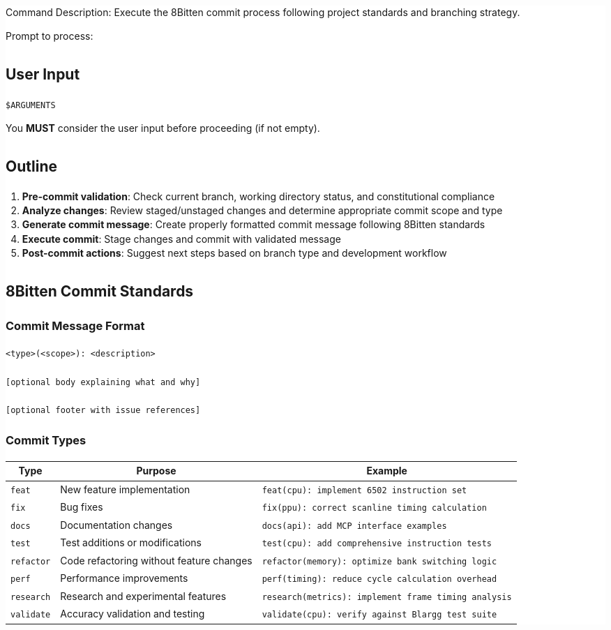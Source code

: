 Command Description: Execute the 8Bitten commit process following project standards and branching strategy.

Prompt to process:
## User Input

```text
$ARGUMENTS
```

You **MUST** consider the user input before proceeding (if not empty).

## Outline

1. **Pre-commit validation**: Check current branch, working directory status, and constitutional compliance
2. **Analyze changes**: Review staged/unstaged changes and determine appropriate commit scope and type
3. **Generate commit message**: Create properly formatted commit message following 8Bitten standards
4. **Execute commit**: Stage changes and commit with validated message
5. **Post-commit actions**: Suggest next steps based on branch type and development workflow

## 8Bitten Commit Standards

### **Commit Message Format**
```
<type>(<scope>): <description>

[optional body explaining what and why]

[optional footer with issue references]
```

### **Commit Types**
| Type | Purpose | Example |
|------|---------|---------|
| `feat` | New feature implementation | `feat(cpu): implement 6502 instruction set` |
| `fix` | Bug fixes | `fix(ppu): correct scanline timing calculation` |
| `docs` | Documentation changes | `docs(api): add MCP interface examples` |
| `test` | Test additions or modifications | `test(cpu): add comprehensive instruction tests` |
| `refactor` | Code refactoring without feature changes | `refactor(memory): optimize bank switching logic` |
| `perf` | Performance improvements | `perf(timing): reduce cycle calculation overhead` |
| `research` | Research and experimental features | `research(metrics): implement frame timing analysis` |
| `validate` | Accuracy validation and testing | `validate(cpu): verify against Blargg test suite` |
